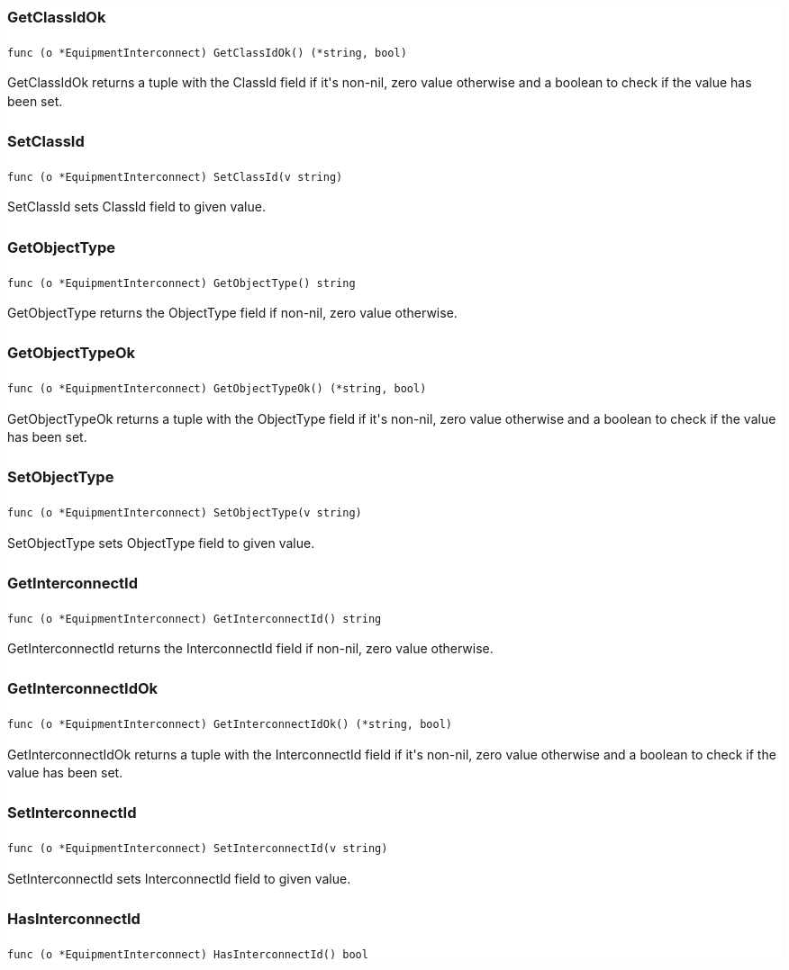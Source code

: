 ### GetClassIdOk

`func (o *EquipmentInterconnect) GetClassIdOk() (*string, bool)`

GetClassIdOk returns a tuple with the ClassId field if it's non-nil, zero value otherwise
and a boolean to check if the value has been set.

### SetClassId

`func (o *EquipmentInterconnect) SetClassId(v string)`

SetClassId sets ClassId field to given value.


### GetObjectType

`func (o *EquipmentInterconnect) GetObjectType() string`

GetObjectType returns the ObjectType field if non-nil, zero value otherwise.

### GetObjectTypeOk

`func (o *EquipmentInterconnect) GetObjectTypeOk() (*string, bool)`

GetObjectTypeOk returns a tuple with the ObjectType field if it's non-nil, zero value otherwise
and a boolean to check if the value has been set.

### SetObjectType

`func (o *EquipmentInterconnect) SetObjectType(v string)`

SetObjectType sets ObjectType field to given value.


### GetInterconnectId

`func (o *EquipmentInterconnect) GetInterconnectId() string`

GetInterconnectId returns the InterconnectId field if non-nil, zero value otherwise.

### GetInterconnectIdOk

`func (o *EquipmentInterconnect) GetInterconnectIdOk() (*string, bool)`

GetInterconnectIdOk returns a tuple with the InterconnectId field if it's non-nil, zero value otherwise
and a boolean to check if the value has been set.

### SetInterconnectId

`func (o *EquipmentInterconnect) SetInterconnectId(v string)`

SetInterconnectId sets InterconnectId field to given value.

### HasInterconnectId

`func (o *EquipmentInterconnect) HasInterconnectId() bool`
